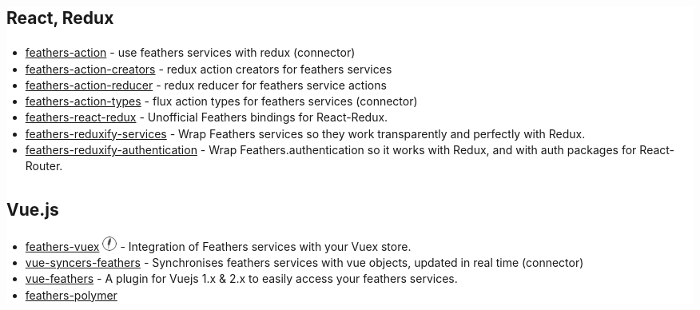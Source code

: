 ## React, Redux

- [feathers-action](https://www.npmjs.com/package/feathers-action) - use feathers services with redux (connector)
- [feathers-action-creators](https://www.npmjs.com/package/feathers-action-creators) - redux action creators for feathers services
- [feathers-action-reducer](https://www.npmjs.com/package/feathers-action-reducer) - redux reducer for feathers service actions
- [feathers-action-types](https://www.npmjs.com/package/feathers-action-types) - flux action types for feathers services (connector)
- [feathers-react-redux](https://www.npmjs.com/package/feathers-react-redux) - Unofficial Feathers bindings for React-Redux.
- [feathers-reduxify-services](https://github.com/eddyystop/feathers-reduxify-services) - Wrap Feathers services so they work transparently and perfectly with Redux.
- [feathers-reduxify-authentication](https://github.com/eddyystop/feathers-reduxify-authentication) - Wrap Feathers.authentication so it works with Redux, and with auth packages for React-Router.


## Vue.js

- [feathers-vuex](https://github.com/feathersjs/feathers-vuex) ![Official Feathers Module](/img/tiny-feathers-logo.png)  - Integration of Feathers services with your Vuex store.
- [vue-syncers-feathers](https://www.npmjs.com/package/vue-syncers-feathers) - Synchronises feathers services with vue objects, updated in real time (connector)
- [vue-feathers](https://github.com/sunabozu/vue-feathers) - A plugin for Vuejs 1.x & 2.x to easily access your feathers services.
- [feathers-polymer](https://github.com/thosakwe/polymer-feathers)
